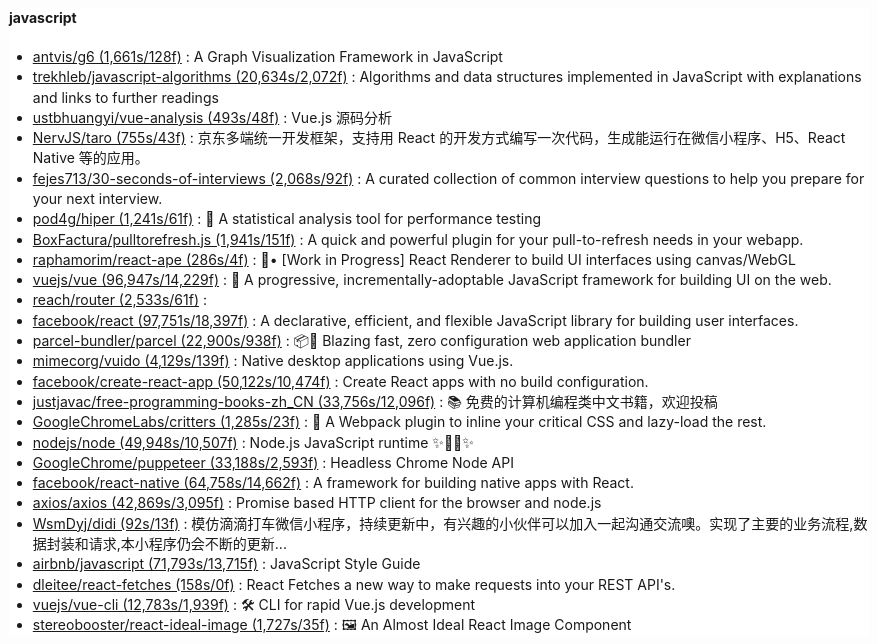 #### javascript
* [antvis/g6 (1,661s/128f)](https://github.com/antvis/g6) : A Graph Visualization Framework in JavaScript
* [trekhleb/javascript-algorithms (20,634s/2,072f)](https://github.com/trekhleb/javascript-algorithms) : Algorithms and data structures implemented in JavaScript with explanations and links to further readings
* [ustbhuangyi/vue-analysis (493s/48f)](https://github.com/ustbhuangyi/vue-analysis) : Vue.js 源码分析
* [NervJS/taro (755s/43f)](https://github.com/NervJS/taro) : 京东多端统一开发框架，支持用 React 的开发方式编写一次代码，生成能运行在微信小程序、H5、React Native 等的应用。
* [fejes713/30-seconds-of-interviews (2,068s/92f)](https://github.com/fejes713/30-seconds-of-interviews) : A curated collection of common interview questions to help you prepare for your next interview.
* [pod4g/hiper (1,241s/61f)](https://github.com/pod4g/hiper) : 🚀 A statistical analysis tool for performance testing
* [BoxFactura/pulltorefresh.js (1,941s/151f)](https://github.com/BoxFactura/pulltorefresh.js) : A quick and powerful plugin for your pull-to-refresh needs in your webapp.
* [raphamorim/react-ape (286s/4f)](https://github.com/raphamorim/react-ape) : 🦍• [Work in Progress] React Renderer to build UI interfaces using canvas/WebGL
* [vuejs/vue (96,947s/14,229f)](https://github.com/vuejs/vue) : 🖖 A progressive, incrementally-adoptable JavaScript framework for building UI on the web.
* [reach/router (2,533s/61f)](https://github.com/reach/router) : 
* [facebook/react (97,751s/18,397f)](https://github.com/facebook/react) : A declarative, efficient, and flexible JavaScript library for building user interfaces.
* [parcel-bundler/parcel (22,900s/938f)](https://github.com/parcel-bundler/parcel) : 📦🚀 Blazing fast, zero configuration web application bundler
* [mimecorg/vuido (4,129s/139f)](https://github.com/mimecorg/vuido) : Native desktop applications using Vue.js.
* [facebook/create-react-app (50,122s/10,474f)](https://github.com/facebook/create-react-app) : Create React apps with no build configuration.
* [justjavac/free-programming-books-zh_CN (33,756s/12,096f)](https://github.com/justjavac/free-programming-books-zh_CN) : 📚 免费的计算机编程类中文书籍，欢迎投稿
* [GoogleChromeLabs/critters (1,285s/23f)](https://github.com/GoogleChromeLabs/critters) : 🦔 A Webpack plugin to inline your critical CSS and lazy-load the rest.
* [nodejs/node (49,948s/10,507f)](https://github.com/nodejs/node) : Node.js JavaScript runtime ✨🐢🚀✨
* [GoogleChrome/puppeteer (33,188s/2,593f)](https://github.com/GoogleChrome/puppeteer) : Headless Chrome Node API
* [facebook/react-native (64,758s/14,662f)](https://github.com/facebook/react-native) : A framework for building native apps with React.
* [axios/axios (42,869s/3,095f)](https://github.com/axios/axios) : Promise based HTTP client for the browser and node.js
* [WsmDyj/didi (92s/13f)](https://github.com/WsmDyj/didi) : 模仿滴滴打车微信小程序，持续更新中，有兴趣的小伙伴可以加入一起沟通交流噢。实现了主要的业务流程,数据封装和请求,本小程序仍会不断的更新...
* [airbnb/javascript (71,793s/13,715f)](https://github.com/airbnb/javascript) : JavaScript Style Guide
* [dleitee/react-fetches (158s/0f)](https://github.com/dleitee/react-fetches) : React Fetches a new way to make requests into your REST API's.
* [vuejs/vue-cli (12,783s/1,939f)](https://github.com/vuejs/vue-cli) : 🛠️ CLI for rapid Vue.js development
* [stereobooster/react-ideal-image (1,727s/35f)](https://github.com/stereobooster/react-ideal-image) : 🖼️ An Almost Ideal React Image Component
